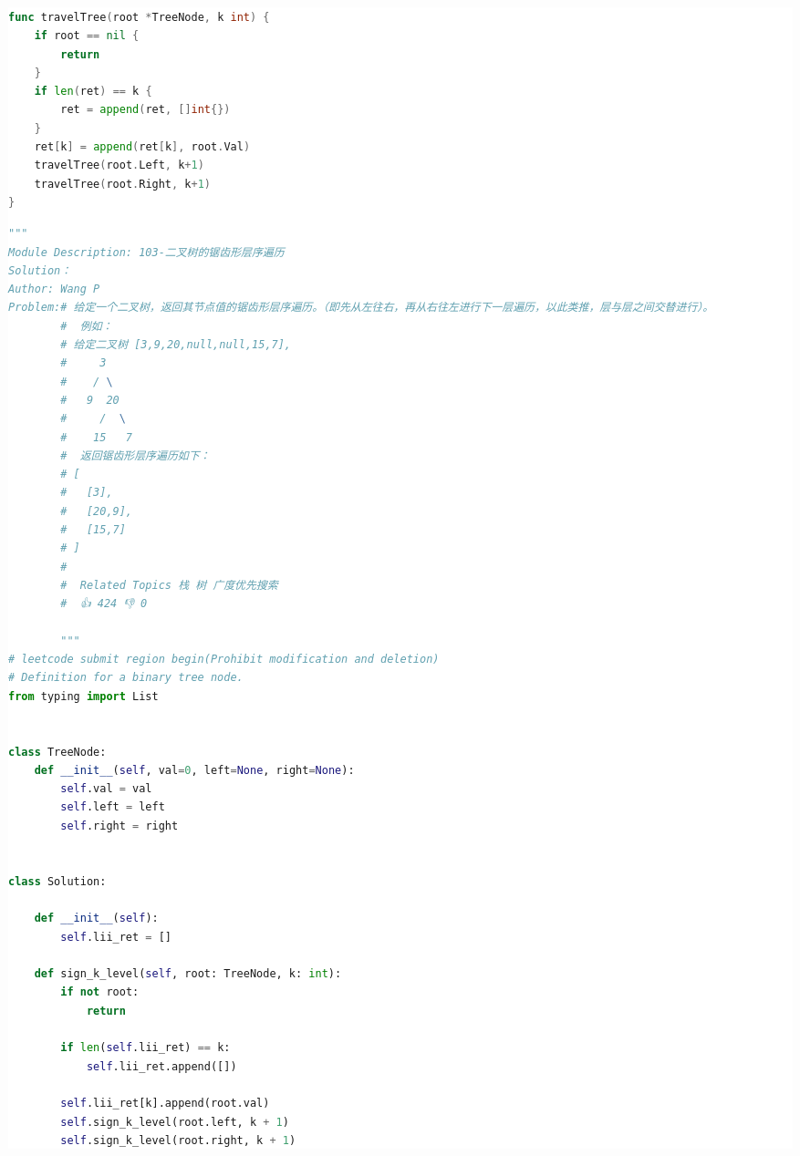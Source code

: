 ```Go
func travelTree(root *TreeNode, k int) {
    if root == nil {
        return 
    }
    if len(ret) == k {
        ret = append(ret, []int{})
    }
    ret[k] = append(ret[k], root.Val)
    travelTree(root.Left, k+1)
    travelTree(root.Right, k+1)
}
```

```Python
"""
Module Description: 103-二叉树的锯齿形层序遍历
Solution：
Author: Wang P
Problem:# 给定一个二叉树，返回其节点值的锯齿形层序遍历。（即先从左往右，再从右往左进行下一层遍历，以此类推，层与层之间交替进行）。 
        #  例如：
        # 给定二叉树 [3,9,20,null,null,15,7],
        #     3
        #    / \
        #   9  20
        #     /  \
        #    15   7
        #  返回锯齿形层序遍历如下：
        # [
        #   [3],
        #   [20,9],
        #   [15,7]
        # ]
        #
        #  Related Topics 栈 树 广度优先搜索
        #  👍 424 👎 0

        """
# leetcode submit region begin(Prohibit modification and deletion)
# Definition for a binary tree node.
from typing import List


class TreeNode:
    def __init__(self, val=0, left=None, right=None):
        self.val = val
        self.left = left
        self.right = right


class Solution:

    def __init__(self):
        self.lii_ret = []

    def sign_k_level(self, root: TreeNode, k: int):
        if not root:
            return

        if len(self.lii_ret) == k:
            self.lii_ret.append([])

        self.lii_ret[k].append(root.val)
        self.sign_k_level(root.left, k + 1)
        self.sign_k_level(root.right, k + 1)
```